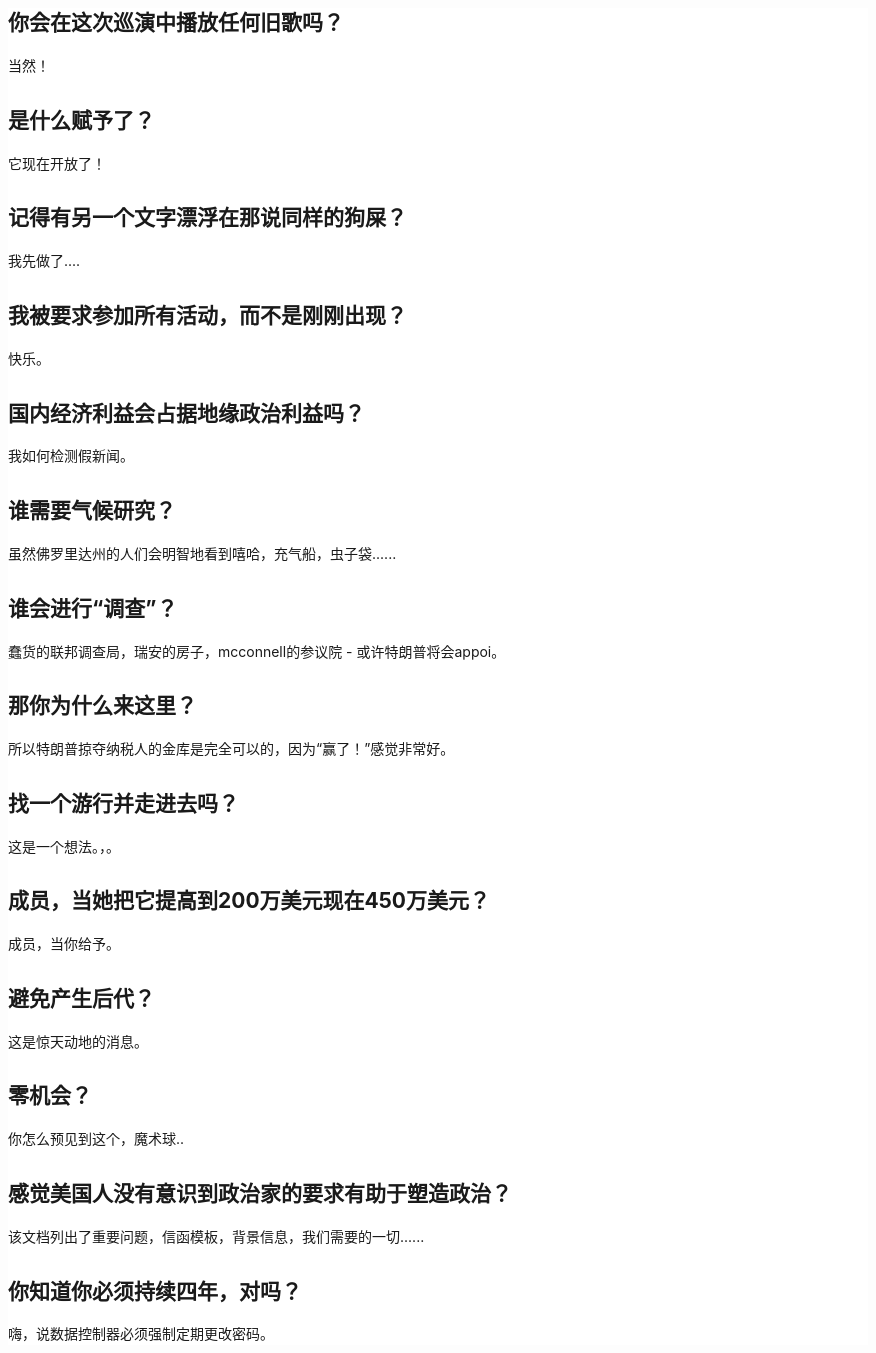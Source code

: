 ## 你会在这次巡演中播放任何旧歌吗？
当然！

##  是什么赋予了？
它现在开放了！

## 记得有另一个文字漂浮在那说同样的狗屎？
我先做了....

## 我被要求参加所有活动，而不是刚刚出现？
快乐。

## 国内经济利益会占据地缘政治利益吗？
我如何检测假新闻。

## 谁需要气候研究？
虽然佛罗里达州的人们会明智地看到嘻哈，充气船，虫子袋......

## 谁会进行“调查”？
蠢货的联邦调查局，瑞安的房子，mcconnell的参议院 - 或许特朗普将会appoi。

## 那你为什么来这里？
所以特朗普掠夺纳税人的金库是完全可以的，因为“赢了！”感觉非常好。

## 找一个游行并走进去吗？
这是一个想法。，。

## 成员，当她把它提高到200万美元现在450万美元？
成员，当你给予。

## 避免产生后代？
这是惊天动地的消息。

## 零机会？
你怎么预见到这个，魔术球..

## 感觉美国人没有意识到政治家的要求有助于塑造政治？
该文档列出了重要问题，信函模板，背景信息，我们需要的一切......

## 你知道你必须持续四年，对吗？
嗨，说数据控制器必须强制定期更改密码。
